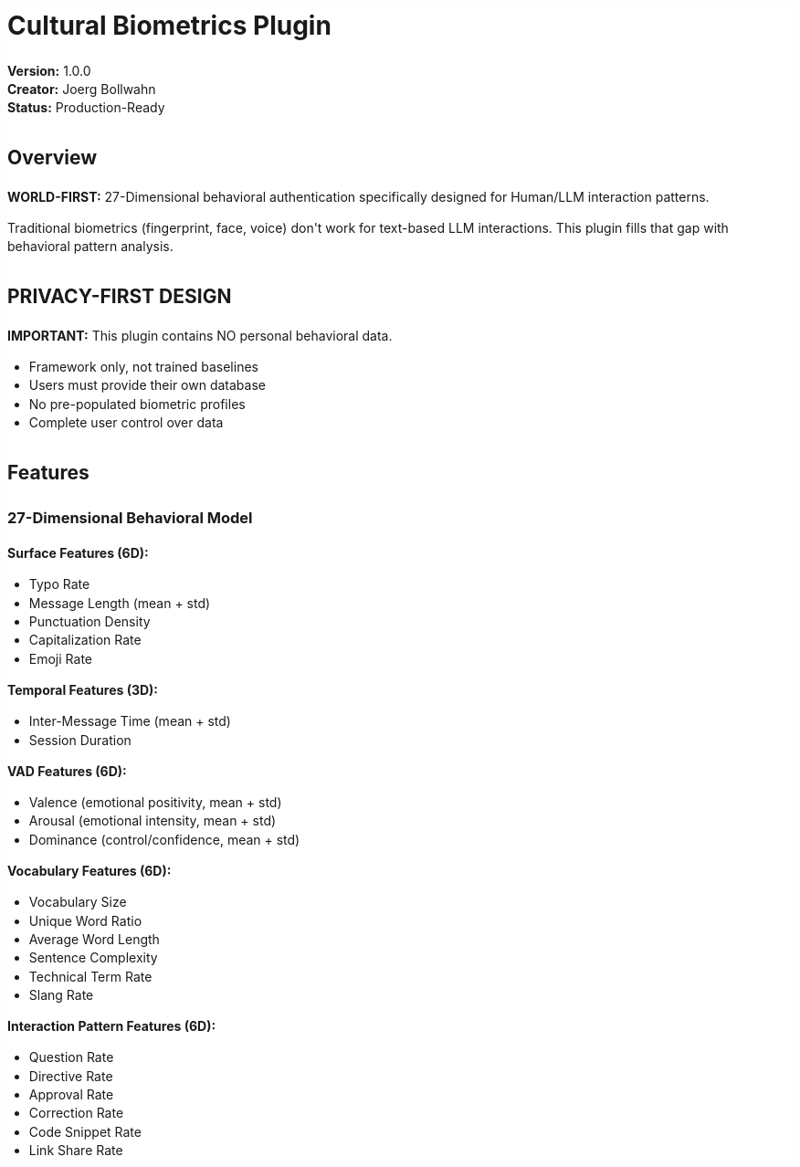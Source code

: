 # Cultural Biometrics Plugin

**Version:** 1.0.0  
**Creator:** Joerg Bollwahn  
**Status:** Production-Ready

## Overview

**WORLD-FIRST:** 27-Dimensional behavioral authentication specifically designed for Human/LLM interaction patterns.

Traditional biometrics (fingerprint, face, voice) don't work for text-based LLM interactions. This plugin fills that gap with behavioral pattern analysis.

## PRIVACY-FIRST DESIGN

**IMPORTANT:** This plugin contains NO personal behavioral data.

- Framework only, not trained baselines
- Users must provide their own database
- No pre-populated biometric profiles
- Complete user control over data

## Features

### 27-Dimensional Behavioral Model

**Surface Features (6D):**
- Typo Rate
- Message Length (mean + std)
- Punctuation Density
- Capitalization Rate
- Emoji Rate

**Temporal Features (3D):**
- Inter-Message Time (mean + std)
- Session Duration

**VAD Features (6D):**
- Valence (emotional positivity, mean + std)
- Arousal (emotional intensity, mean + std)
- Dominance (control/confidence, mean + std)

**Vocabulary Features (6D):**
- Vocabulary Size
- Unique Word Ratio
- Average Word Length
- Sentence Complexity
- Technical Term Rate
- Slang Rate

**Interaction Pattern Features (6D):**
- Question Rate
- Directive Rate
- Approval Rate
- Correction Rate
- Code Snippet Rate
- Link Share Rate
